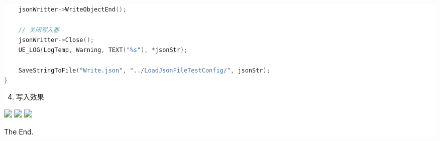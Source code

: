 ```cpp
	jsonWritter->WriteObjectEnd();

	// 关闭写入器
	jsonWritter->Close();
	UE_LOG(LogTemp, Warning, TEXT("%s"), *jsonStr);

	SaveStringToFile("Write.json", "../LoadJsonFileTestConfig/", jsonStr);
}
```

4. 写入效果

<img src="/res/img/post/UE5 C++ 加载 Json 文件/5.png" width=800px>

<img src="/res/img/post/UE5 C++ 加载 Json 文件/6.png" width=800px>

<img src="/res/img/post/UE5 C++ 加载 Json 文件/7.png" width=800px>

The End.